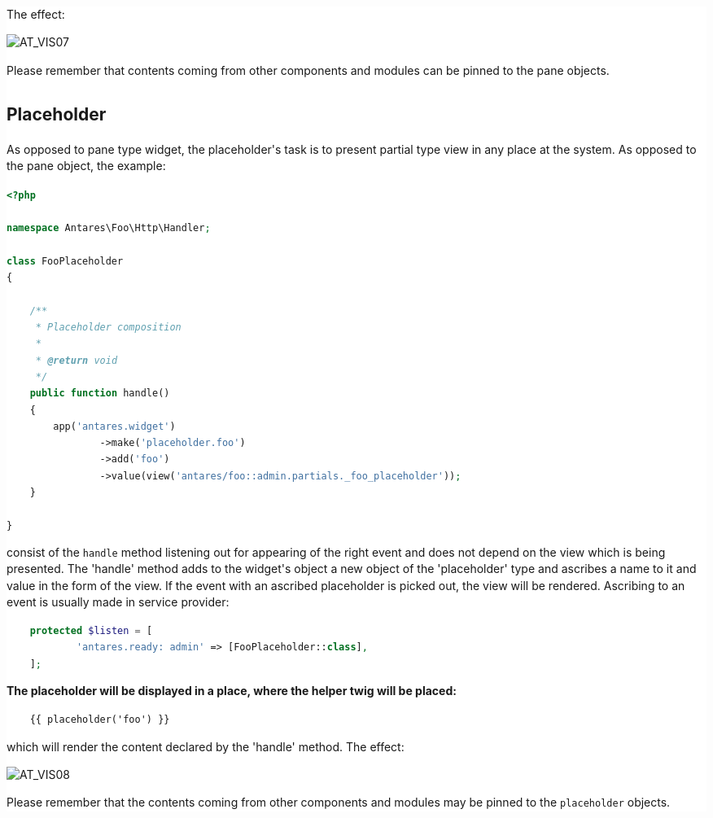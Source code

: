 The effect:

  ![AT_VIS07](../img/docs/antares_concepts/views/AT_VIS07.png)
  
Please remember that contents coming from other components and modules can be pinned to the pane objects.

## Placeholder  

As opposed to pane type widget, the placeholder's task is to present partial type view in any place at the system. As opposed to the pane object, the example:

```php
<?php

namespace Antares\Foo\Http\Handler;

class FooPlaceholder
{

    /**
     * Placeholder composition
     * 
     * @return void
     */
    public function handle()
    {
        app('antares.widget')
                ->make('placeholder.foo')
                ->add('foo')
                ->value(view('antares/foo::admin.partials._foo_placeholder'));
    }

}
```

consist of the `handle` method listening out for appearing of the right event and does not depend on the view which is being presented. The 'handle' method adds to the widget's object a new object of the 'placeholder' type and ascribes a name to it and value in the form of the view. If the event with an ascribed placeholder is picked out, the view will be rendered. Ascribing to an event is usually made in service provider:

```php
    protected $listen = [
            'antares.ready: admin' => [FooPlaceholder::class],
    ];
```

**The placeholder will be displayed in a place, where the helper twig will be placed:**

```html
    {{ placeholder('foo') }}
```

which will render the content declared by the 'handle' method. The effect:

  ![AT_VIS08](../img/docs/antares_concepts/views/AT_VIS08.png)
  
Please remember that the contents coming from other components and modules may be pinned to the `placeholder` objects.
